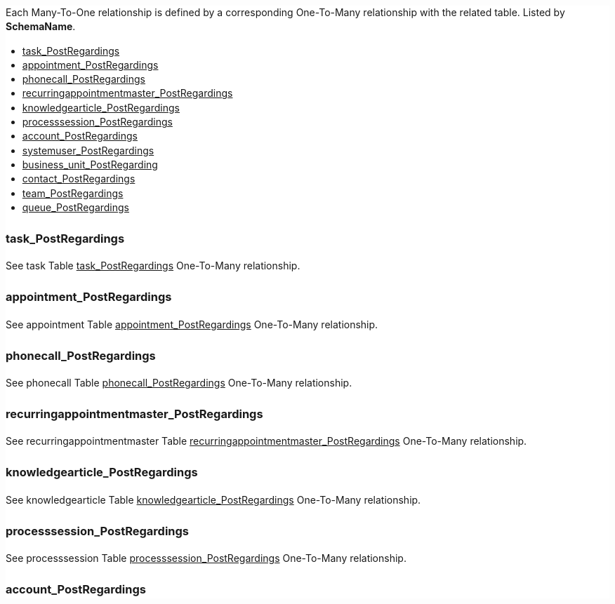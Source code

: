 Each Many-To-One relationship is defined by a corresponding One-To-Many relationship with the related table. Listed by **SchemaName**.

- [task_PostRegardings](#BKMK_task_PostRegardings)
- [appointment_PostRegardings](#BKMK_appointment_PostRegardings)
- [phonecall_PostRegardings](#BKMK_phonecall_PostRegardings)
- [recurringappointmentmaster_PostRegardings](#BKMK_recurringappointmentmaster_PostRegardings)
- [knowledgearticle_PostRegardings](#BKMK_knowledgearticle_PostRegardings)
- [processsession_PostRegardings](#BKMK_processsession_PostRegardings)
- [account_PostRegardings](#BKMK_account_PostRegardings)
- [systemuser_PostRegardings](#BKMK_systemuser_PostRegardings)
- [business_unit_PostRegarding](#BKMK_business_unit_PostRegarding)
- [contact_PostRegardings](#BKMK_contact_PostRegardings)
- [team_PostRegardings](#BKMK_team_PostRegardings)
- [queue_PostRegardings](#BKMK_queue_PostRegardings)


### <a name="BKMK_task_PostRegardings"></a> task_PostRegardings

See task Table [task_PostRegardings](task.md#BKMK_task_PostRegardings) One-To-Many relationship.

### <a name="BKMK_appointment_PostRegardings"></a> appointment_PostRegardings

See appointment Table [appointment_PostRegardings](appointment.md#BKMK_appointment_PostRegardings) One-To-Many relationship.

### <a name="BKMK_phonecall_PostRegardings"></a> phonecall_PostRegardings

See phonecall Table [phonecall_PostRegardings](phonecall.md#BKMK_phonecall_PostRegardings) One-To-Many relationship.

### <a name="BKMK_recurringappointmentmaster_PostRegardings"></a> recurringappointmentmaster_PostRegardings

See recurringappointmentmaster Table [recurringappointmentmaster_PostRegardings](recurringappointmentmaster.md#BKMK_recurringappointmentmaster_PostRegardings) One-To-Many relationship.

### <a name="BKMK_knowledgearticle_PostRegardings"></a> knowledgearticle_PostRegardings

See knowledgearticle Table [knowledgearticle_PostRegardings](knowledgearticle.md#BKMK_knowledgearticle_PostRegardings) One-To-Many relationship.

### <a name="BKMK_processsession_PostRegardings"></a> processsession_PostRegardings

See processsession Table [processsession_PostRegardings](processsession.md#BKMK_processsession_PostRegardings) One-To-Many relationship.

### <a name="BKMK_account_PostRegardings"></a> account_PostRegardings
